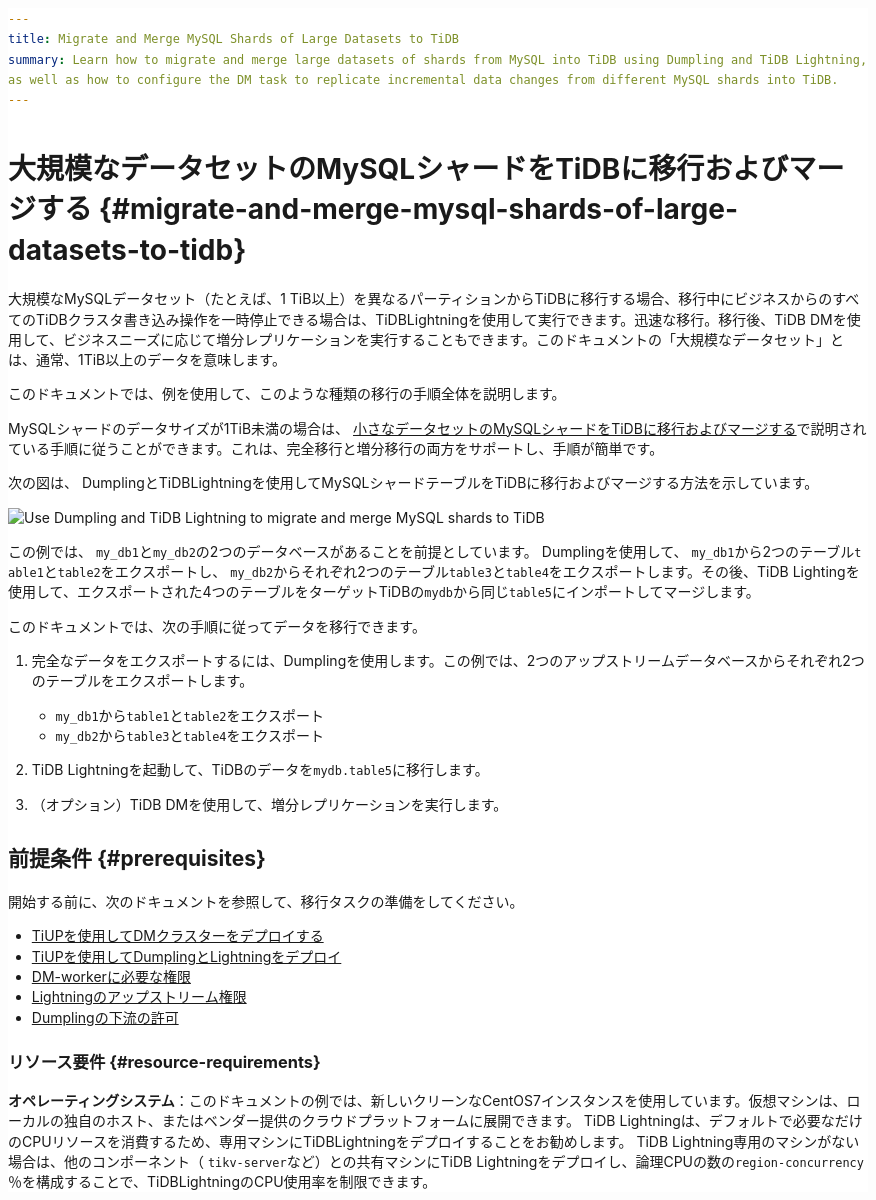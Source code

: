 ```yaml
---
title: Migrate and Merge MySQL Shards of Large Datasets to TiDB
summary: Learn how to migrate and merge large datasets of shards from MySQL into TiDB using Dumpling and TiDB Lightning, as well as how to configure the DM task to replicate incremental data changes from different MySQL shards into TiDB.
---
```


# 大規模なデータセットのMySQLシャードをTiDBに移行およびマージする {#migrate-and-merge-mysql-shards-of-large-datasets-to-tidb}

大規模なMySQLデータセット（たとえば、1 TiB以上）を異なるパーティションからTiDBに移行する場合、移行中にビジネスからのすべてのTiDBクラスタ書き込み操作を一時停止できる場合は、TiDBLightningを使用して実行できます。迅速な移行。移行後、TiDB DMを使用して、ビジネスニーズに応じて増分レプリケーションを実行することもできます。このドキュメントの「大規模なデータセット」とは、通常、1TiB以上のデータを意味します。

このドキュメントでは、例を使用して、このような種類の移行の手順全体を説明します。

MySQLシャードのデータサイズが1TiB未満の場合は、 [小さなデータセットのMySQLシャードをTiDBに移行およびマージする](/migrate-small-mysql-shards-to-tidb.md)で説明されている手順に従うことができます。これは、完全移行と増分移行の両方をサポートし、手順が簡単です。

次の図は、 DumplingとTiDBLightningを使用してMySQLシャードテーブルをTiDBに移行およびマージする方法を示しています。

![Use Dumpling and TiDB Lightning to migrate and merge MySQL shards to TiDB](https://docs-download.pingcap.com/media/images/docs/shard-merge-using-lightning-en.png)

この例では、 `my_db1`と`my_db2`の2つのデータベースがあることを前提としています。 Dumplingを使用して、 `my_db1`から2つのテーブル`table1`と`table2`をエクスポートし、 `my_db2`からそれぞれ2つのテーブル`table3`と`table4`をエクスポートします。その後、TiDB Lightingを使用して、エクスポートされた4つのテーブルをターゲットTiDBの`mydb`から同じ`table5`にインポートしてマージします。

このドキュメントでは、次の手順に従ってデータを移行できます。

1.  完全なデータをエクスポートするには、Dumplingを使用します。この例では、2つのアップストリームデータベースからそれぞれ2つのテーブルをエクスポートします。

    -   `my_db1`から`table1`と`table2`をエクスポート
    -   `my_db2`から`table3`と`table4`をエクスポート

2.  TiDB Lightningを起動して、TiDBのデータを`mydb.table5`に移行します。

3.  （オプション）TiDB DMを使用して、増分レプリケーションを実行します。

## 前提条件 {#prerequisites}

開始する前に、次のドキュメントを参照して、移行タスクの準備をしてください。

-   [TiUPを使用してDMクラスターをデプロイする](/dm/deploy-a-dm-cluster-using-tiup.md)
-   [TiUPを使用してDumplingとLightningをデプロイ](/migration-tools.md)
-   [DM-workerに必要な権限](/dm/dm-worker-intro.md)
-   [Lightningのアップストリーム権限](/tidb-lightning/tidb-lightning-faq.md#what-are-the-privilege-requirements-for-the-target-database)
-   [Dumplingの下流の許可](/dumpling-overview.md#export-data-from-tidbmysql)

### リソース要件 {#resource-requirements}

**オペレーティングシステム**：このドキュメントの例では、新しいクリーンなCentOS7インスタンスを使用しています。仮想マシンは、ローカルの独自のホスト、またはベンダー提供のクラウドプラットフォームに展開できます。 TiDB Lightningは、デフォルトで必要なだけのCPUリソースを消費するため、専用マシンにTiDBLightningをデプロイすることをお勧めします。 TiDB Lightning専用のマシンがない場合は、他のコンポーネント（ `tikv-server`など）との共有マシンにTiDB Lightningをデプロイし、論理CPUの数の`region-concurrency` ％を構成することで、TiDBLightningのCPU使用率を制限できます。
